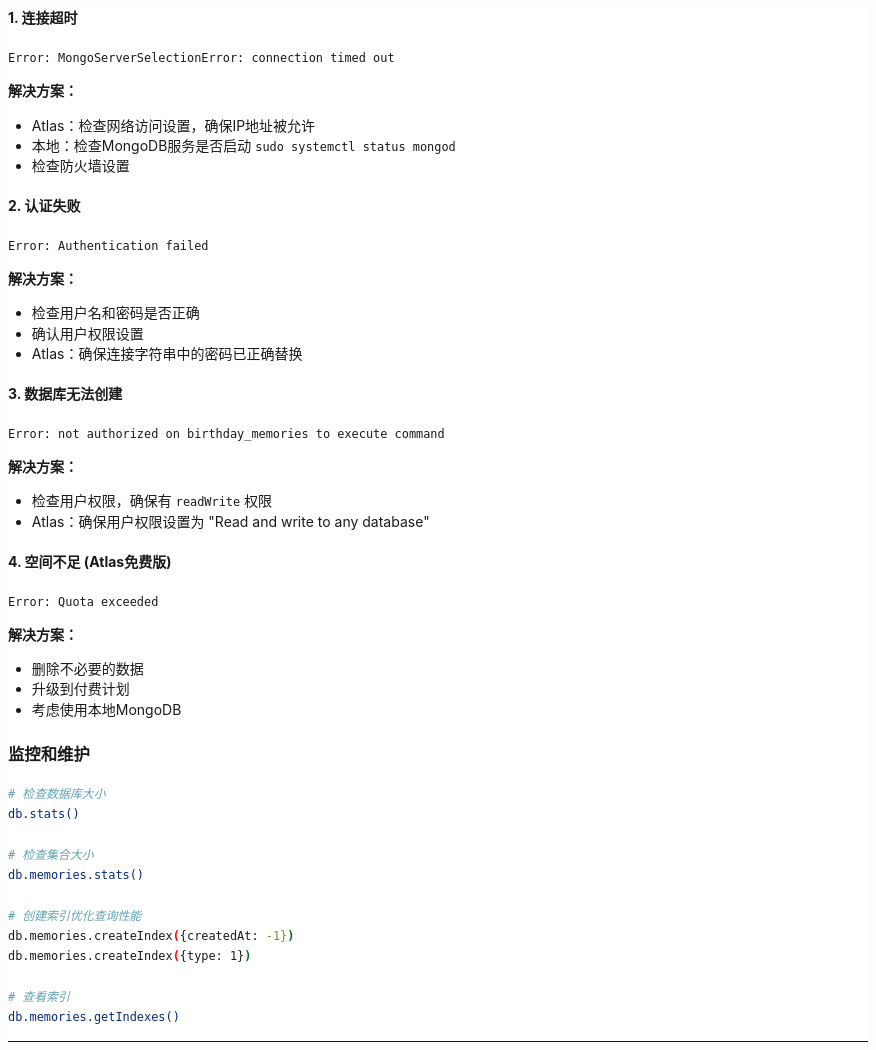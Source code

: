 #### 1. 连接超时
```
Error: MongoServerSelectionError: connection timed out
```

**解决方案：**
- Atlas：检查网络访问设置，确保IP地址被允许
- 本地：检查MongoDB服务是否启动 `sudo systemctl status mongod`
- 检查防火墙设置

#### 2. 认证失败
```
Error: Authentication failed
```

**解决方案：**
- 检查用户名和密码是否正确
- 确认用户权限设置
- Atlas：确保连接字符串中的密码已正确替换

#### 3. 数据库无法创建
```
Error: not authorized on birthday_memories to execute command
```

**解决方案：**
- 检查用户权限，确保有 `readWrite` 权限
- Atlas：确保用户权限设置为 "Read and write to any database"

#### 4. 空间不足 (Atlas免费版)
```
Error: Quota exceeded
```

**解决方案：**
- 删除不必要的数据
- 升级到付费计划
- 考虑使用本地MongoDB

### 监控和维护

```bash
# 检查数据库大小
db.stats()

# 检查集合大小
db.memories.stats()

# 创建索引优化查询性能
db.memories.createIndex({createdAt: -1})
db.memories.createIndex({type: 1})

# 查看索引
db.memories.getIndexes()
```

---